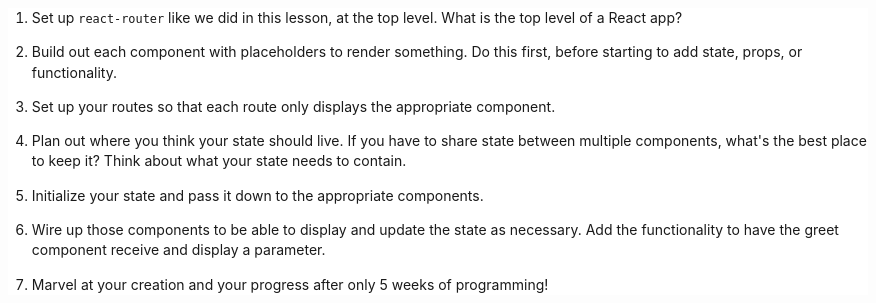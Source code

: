 1. Set up `react-router` like we did in this lesson, at the top level. What 
is the top level of a React app?

1. Build out each component with placeholders to render something. Do this first, before 
starting to add state, props, or functionality.

1. Set up your routes so that each route only displays the appropriate component.

1. Plan out where you think your state should live. If you have to share state
between multiple components, what's the best place to keep it? Think about what your 
state needs to contain.

1. Initialize your state and pass it down to the appropriate components.

1. Wire up those components to be able to display and update the state as
necessary. Add the functionality to have the greet component receive and display a
parameter.

1. Marvel at your creation and your progress after only 5 weeks of programming!
